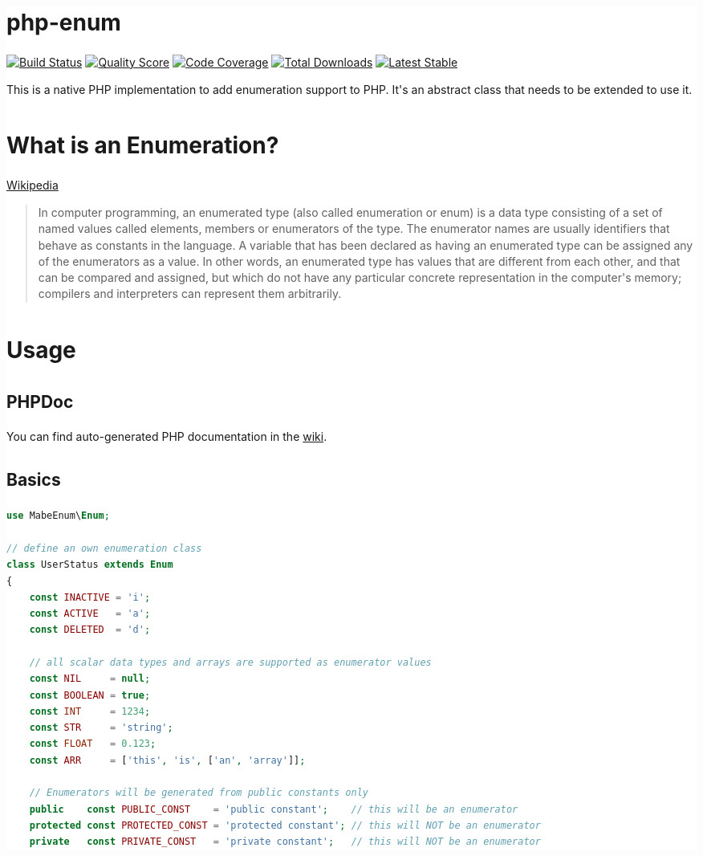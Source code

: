 # php-enum
[![Build Status](https://secure.travis-ci.org/marc-mabe/php-enum.png?branch=master)](http://travis-ci.org/marc-mabe/php-enum)
[![Quality Score](https://scrutinizer-ci.com/g/marc-mabe/php-enum/badges/quality-score.png?s=7dfddb19a12314ecc5f05eeb2b297bdde3ad2623)](https://scrutinizer-ci.com/g/marc-mabe/php-enum/)
[![Code Coverage](https://scrutinizer-ci.com/g/marc-mabe/php-enum/badges/coverage.png?s=8442d532fad964fd3d8afe493ac2d0d65162306a)](https://scrutinizer-ci.com/g/marc-mabe/php-enum/)
[![Total Downloads](https://poser.pugx.org/marc-mabe/php-enum/downloads.png)](https://packagist.org/packages/marc-mabe/php-enum)
[![Latest Stable](https://poser.pugx.org/marc-mabe/php-enum/v/stable.png)](https://packagist.org/packages/marc-mabe/php-enum)

This is a native PHP implementation to add enumeration support to PHP.
It's an abstract class that needs to be extended to use it.


# What is an Enumeration?

[Wikipedia](http://wikipedia.org/wiki/Enumerated_type)
> In computer programming, an enumerated type (also called enumeration or enum)
> is a data type consisting of a set of named values called elements, members
> or enumerators of the type. The enumerator names are usually identifiers that
> behave as constants in the language. A variable that has been declared as
> having an enumerated type can be assigned any of the enumerators as a value.
> In other words, an enumerated type has values that are different from each
> other, and that can be compared and assigned, but which do not have any
> particular concrete representation in the computer's memory; compilers and
> interpreters can represent them arbitrarily.


# Usage

## PHPDoc

You can find auto-generated PHP documentation in the [wiki](https://github.com/marc-mabe/php-enum/wiki).

## Basics

```php
use MabeEnum\Enum;

// define an own enumeration class
class UserStatus extends Enum
{
    const INACTIVE = 'i';
    const ACTIVE   = 'a';
    const DELETED  = 'd';

    // all scalar data types and arrays are supported as enumerator values
    const NIL     = null;
    const BOOLEAN = true;
    const INT     = 1234;
    const STR     = 'string';
    const FLOAT   = 0.123;
    const ARR     = ['this', 'is', ['an', 'array']];

    // Enumerators will be generated from public constants only
    public    const PUBLIC_CONST    = 'public constant';    // this will be an enumerator
    protected const PROTECTED_CONST = 'protected constant'; // this will NOT be an enumerator
    private   const PRIVATE_CONST   = 'private constant';   // this will NOT be an enumerator
```